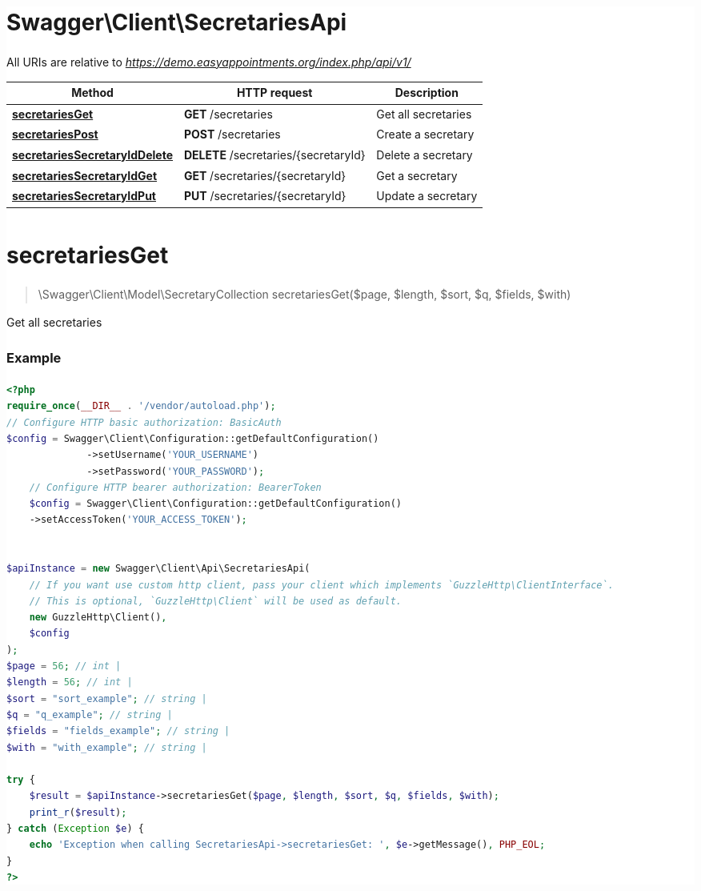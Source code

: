 # Swagger\Client\SecretariesApi

All URIs are relative to *https://demo.easyappointments.org/index.php/api/v1/*

Method | HTTP request | Description
------------- | ------------- | -------------
[**secretariesGet**](SecretariesApi.md#secretariesget) | **GET** /secretaries | Get all secretaries
[**secretariesPost**](SecretariesApi.md#secretariespost) | **POST** /secretaries | Create a secretary
[**secretariesSecretaryIdDelete**](SecretariesApi.md#secretariessecretaryiddelete) | **DELETE** /secretaries/{secretaryId} | Delete a secretary
[**secretariesSecretaryIdGet**](SecretariesApi.md#secretariessecretaryidget) | **GET** /secretaries/{secretaryId} | Get a secretary
[**secretariesSecretaryIdPut**](SecretariesApi.md#secretariessecretaryidput) | **PUT** /secretaries/{secretaryId} | Update a secretary

# **secretariesGet**
> \Swagger\Client\Model\SecretaryCollection secretariesGet($page, $length, $sort, $q, $fields, $with)

Get all secretaries

### Example
```php
<?php
require_once(__DIR__ . '/vendor/autoload.php');
// Configure HTTP basic authorization: BasicAuth
$config = Swagger\Client\Configuration::getDefaultConfiguration()
              ->setUsername('YOUR_USERNAME')
              ->setPassword('YOUR_PASSWORD');
    // Configure HTTP bearer authorization: BearerToken
    $config = Swagger\Client\Configuration::getDefaultConfiguration()
    ->setAccessToken('YOUR_ACCESS_TOKEN');


$apiInstance = new Swagger\Client\Api\SecretariesApi(
    // If you want use custom http client, pass your client which implements `GuzzleHttp\ClientInterface`.
    // This is optional, `GuzzleHttp\Client` will be used as default.
    new GuzzleHttp\Client(),
    $config
);
$page = 56; // int | 
$length = 56; // int | 
$sort = "sort_example"; // string | 
$q = "q_example"; // string | 
$fields = "fields_example"; // string | 
$with = "with_example"; // string | 

try {
    $result = $apiInstance->secretariesGet($page, $length, $sort, $q, $fields, $with);
    print_r($result);
} catch (Exception $e) {
    echo 'Exception when calling SecretariesApi->secretariesGet: ', $e->getMessage(), PHP_EOL;
}
?>
```

